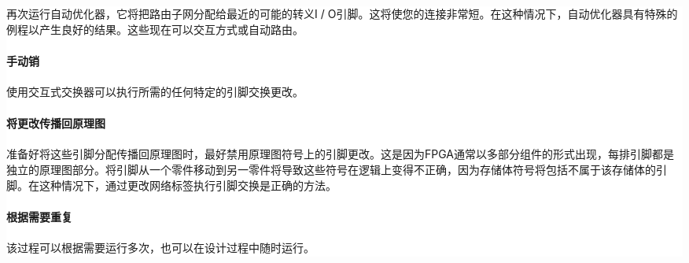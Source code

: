 再次运行自动优化器，它将把路由子网分配给最近的可能的转义I / O引脚。这将使您的连接非常短。在这种情况下，自动优化器具有特殊的例程以产生良好的结果。这些现在可以交互方式或自动路由。

#### 手动销

使用交互式交换器可以执行所需的任何特定的引脚交换更改。

#### 将更改传播回原理图

准备好将这些引脚分配传播回原理图时，最好禁用原理图符号上的引脚更改。这是因为FPGA通常以多部分组件的形式出现，每排引脚都是独立的原理图部分。将引脚从一个零件移动到另一零件将导致这些符号在逻辑上变得不正确，因为存储体符号将包括不属于该存储体的引脚。在这种情况下，通过更改网络标签执行引脚交换是正确的方法。

#### 根据需要重复

该过程可以根据需要运行多次，也可以在设计过程中随时运行。
